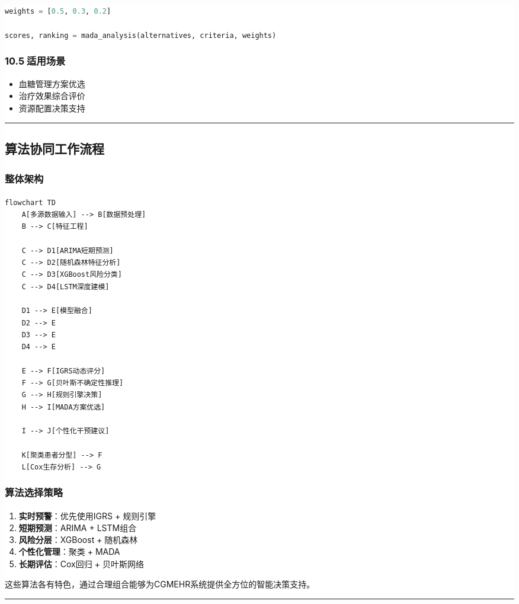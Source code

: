 ```python
weights = [0.5, 0.3, 0.2]

scores, ranking = mada_analysis(alternatives, criteria, weights)
```

### 10.5 适用场景
- 血糖管理方案优选
- 治疗效果综合评价
- 资源配置决策支持

---

## 算法协同工作流程

### 整体架构
```mermaid
flowchart TD
    A[多源数据输入] --> B[数据预处理]
    B --> C[特征工程]
    
    C --> D1[ARIMA短期预测]
    C --> D2[随机森林特征分析]
    C --> D3[XGBoost风险分类]
    C --> D4[LSTM深度建模]
    
    D1 --> E[模型融合]
    D2 --> E
    D3 --> E
    D4 --> E
    
    E --> F[IGRS动态评分]
    F --> G[贝叶斯不确定性推理]
    G --> H[规则引擎决策]
    H --> I[MADA方案优选]
    
    I --> J[个性化干预建议]
    
    K[聚类患者分型] --> F
    L[Cox生存分析] --> G
```

### 算法选择策略
1. **实时预警**：优先使用IGRS + 规则引擎
2. **短期预测**：ARIMA + LSTM组合
3. **风险分层**：XGBoost + 随机森林
4. **个性化管理**：聚类 + MADA
5. **长期评估**：Cox回归 + 贝叶斯网络

这些算法各有特色，通过合理组合能够为CGMEHR系统提供全方位的智能决策支持。

---
